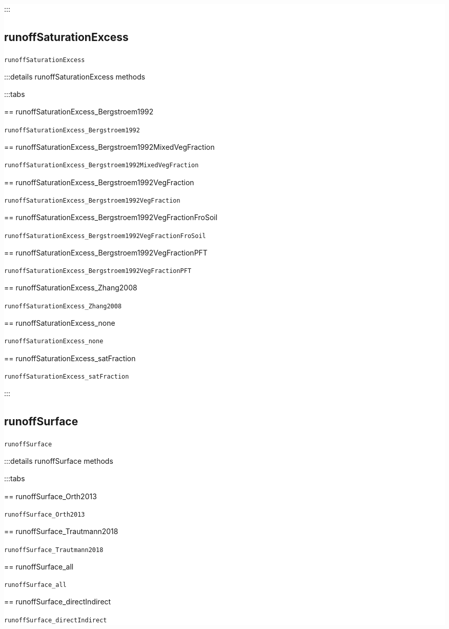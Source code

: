 :::

## runoffSaturationExcess

```@docs
runoffSaturationExcess
```
:::details runoffSaturationExcess methods

:::tabs

== runoffSaturationExcess_Bergstroem1992
```@docs
runoffSaturationExcess_Bergstroem1992
```
== runoffSaturationExcess_Bergstroem1992MixedVegFraction
```@docs
runoffSaturationExcess_Bergstroem1992MixedVegFraction
```
== runoffSaturationExcess_Bergstroem1992VegFraction
```@docs
runoffSaturationExcess_Bergstroem1992VegFraction
```
== runoffSaturationExcess_Bergstroem1992VegFractionFroSoil
```@docs
runoffSaturationExcess_Bergstroem1992VegFractionFroSoil
```
== runoffSaturationExcess_Bergstroem1992VegFractionPFT
```@docs
runoffSaturationExcess_Bergstroem1992VegFractionPFT
```
== runoffSaturationExcess_Zhang2008
```@docs
runoffSaturationExcess_Zhang2008
```
== runoffSaturationExcess_none
```@docs
runoffSaturationExcess_none
```
== runoffSaturationExcess_satFraction
```@docs
runoffSaturationExcess_satFraction
```

:::

## runoffSurface

```@docs
runoffSurface
```
:::details runoffSurface methods

:::tabs

== runoffSurface_Orth2013
```@docs
runoffSurface_Orth2013
```
== runoffSurface_Trautmann2018
```@docs
runoffSurface_Trautmann2018
```
== runoffSurface_all
```@docs
runoffSurface_all
```
== runoffSurface_directIndirect
```@docs
runoffSurface_directIndirect
```